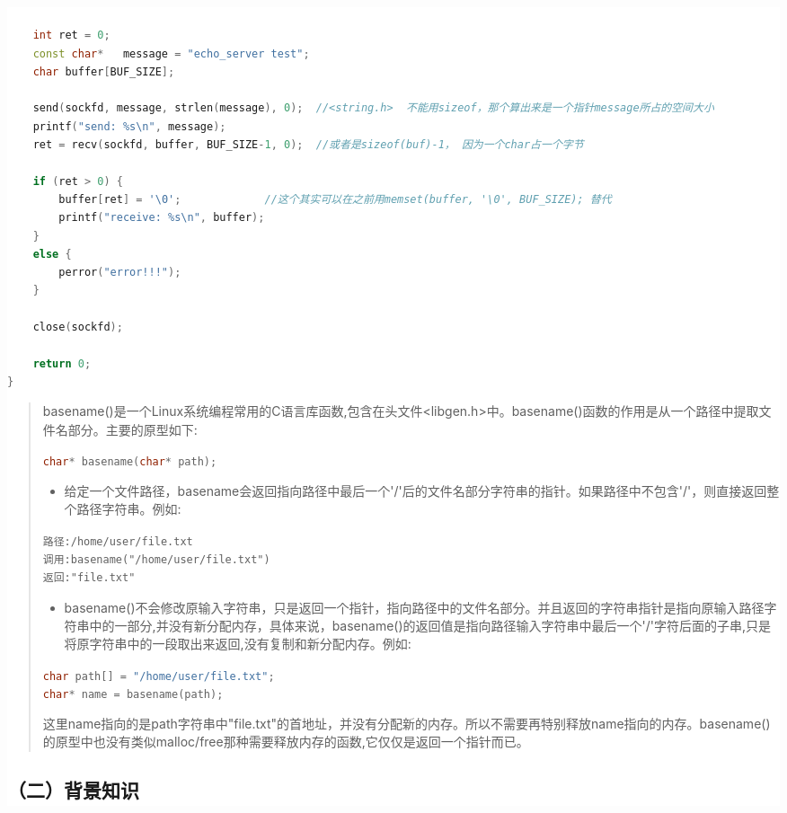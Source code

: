 ```cpp

    int ret = 0;
    const char*   message = "echo_server test";
    char buffer[BUF_SIZE];

    send(sockfd, message, strlen(message), 0);  //<string.h>  不能用sizeof，那个算出来是一个指针message所占的空间大小
    printf("send: %s\n", message);
    ret = recv(sockfd, buffer, BUF_SIZE-1, 0);  //或者是sizeof(buf)-1， 因为一个char占一个字节

    if (ret > 0) {
        buffer[ret] = '\0';             //这个其实可以在之前用memset(buffer, '\0', BUF_SIZE); 替代
        printf("receive: %s\n", buffer);
    }
    else {
        perror("error!!!");
    }

    close(sockfd);

    return 0;
}
```

> basename()是一个Linux系统编程常用的C语言库函数,包含在头文件<libgen.h>中。basename()函数的作用是从一个路径中提取文件名部分。主要的原型如下:
>
> ```cpp
> char* basename(char* path);
> ```
>
> - 给定一个文件路径，basename会返回指向路径中最后一个'/'后的文件名部分字符串的指针。如果路径中不包含'/'，则直接返回整个路径字符串。例如:
>
>
> ```html
> 路径:/home/user/file.txt
> 调用:basename("/home/user/file.txt")
> 返回:"file.txt"
> ```
>
> - basename()不会修改原输入字符串，只是返回一个指针，指向路径中的文件名部分。并且返回的字符串指针是指向原输入路径字符串中的一部分,并没有新分配内存，具体来说，basename()的返回值是指向路径输入字符串中最后一个'/'字符后面的子串,只是将原字符串中的一段取出来返回,没有复制和新分配内存。例如:
>
>
> ```cpp
> char path[] = "/home/user/file.txt";
> char* name = basename(path); 
> ```
>
> 这里name指向的是path字符串中"file.txt"的首地址，并没有分配新的内存。所以不需要再特别释放name指向的内存。basename()的原型中也没有类似malloc/free那种需要释放内存的函数,它仅仅是返回一个指针而已。

## （二）背景知识
